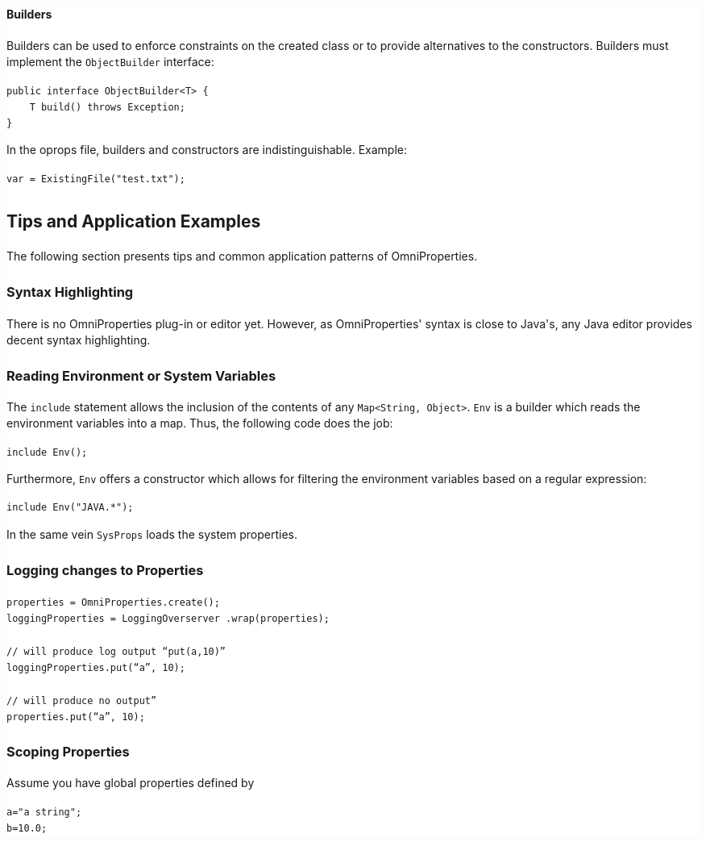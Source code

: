 #### Builders

Builders can be used to enforce constraints on the created class or to provide alternatives to the constructors. 
Builders must implement the `ObjectBuilder` interface:

	public interface ObjectBuilder<T> {
		T build() throws Exception;
	}
 
In the oprops file, builders and constructors are indistinguishable.
Example: 

	var = ExistingFile("test.txt");

## Tips and Application Examples

The following section presents tips and common application patterns of OmniProperties.

### Syntax Highlighting

There is no OmniProperties plug-in or editor yet. However, as OmniProperties' syntax is close to Java's, any Java editor provides decent syntax highlighting.

### Reading Environment or System Variables

The `include` statement allows the inclusion of the contents of any `Map<String, Object>`. 
`Env` is a builder which reads the environment variables into a map. Thus, the following code does the job:

	include Env();

Furthermore, `Env` offers a constructor which allows for filtering the environment variables based on a regular expression:

	include Env("JAVA.*");

In the same vein `SysProps` loads the system properties.

### Logging changes to Properties

	properties = OmniProperties.create();
	loggingProperties = LoggingOverserver .wrap(properties);
	
	// will produce log output “put(a,10)”
	loggingProperties.put(“a”, 10);

	// will produce no output”
	properties.put(“a”, 10);

### Scoping Properties

Assume you have global properties defined by

	a="a string";
	b=10.0;
